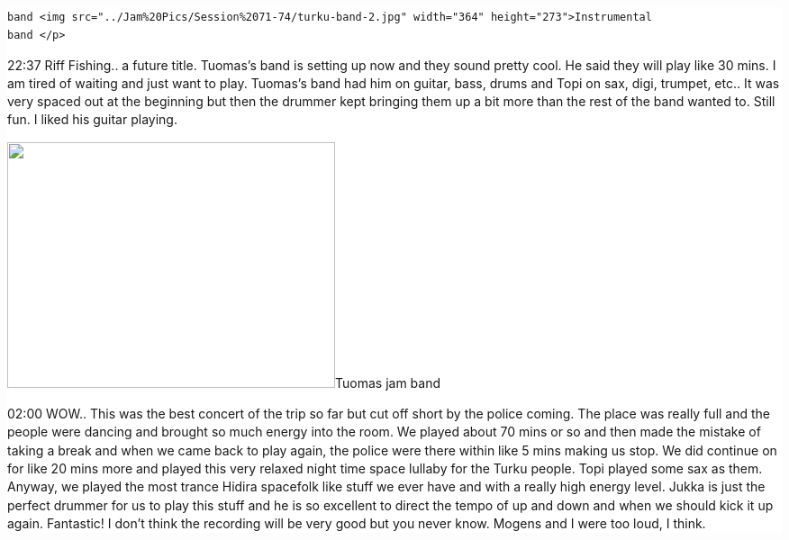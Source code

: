     band <img src="../Jam%20Pics/Session%2071-74/turku-band-2.jpg" width="364" height="273">Instrumental
    band </p>
  <p>22:37 Riff Fishing.. a future title. Tuomas&#8217;s band is setting up now
    and they sound pretty cool. He said they will play like 30 mins. I am tired
    of waiting and just want to play. Tuomas&#8217;s band had him on guitar, bass,
    drums and Topi on sax, digi, trumpet, etc.. It was very spaced out at the beginning
    but then the drummer kept bringing them up a bit more than the rest of the band
    wanted to. Still fun. I liked his guitar playing. </p>
  <p><img src="../Jam%20Pics/Session%2071-74/turku-tuomas-band.jpg" width="364" height="273">Tuomas
    jam band </p>
  <p>02:00 WOW.. This was the best concert of the trip so far but cut off short
    by the police coming. The place was really full and the people were dancing
    and brought so much energy into the room. We played about 70 mins or so and
    then made the mistake of taking a break and when we came back to play again,
    the police were there within like 5 mins making us stop. We did continue on
    for like 20 mins more and played this very relaxed night time space lullaby
    for the Turku people. Topi played some sax as them. Anyway, we played the most
    trance Hidira spacefolk like stuff we ever have and with a really high energy
    level. Jukka is just the perfect drummer for us to play this stuff and he is
    so excellent to direct the tempo of up and down and when we should kick it up
    again. Fantastic! I don&#8217;t think the recording will be very good but you
    never know. Mogens and I were too loud, I think. </p>
  <p></p>
</body>

</html>